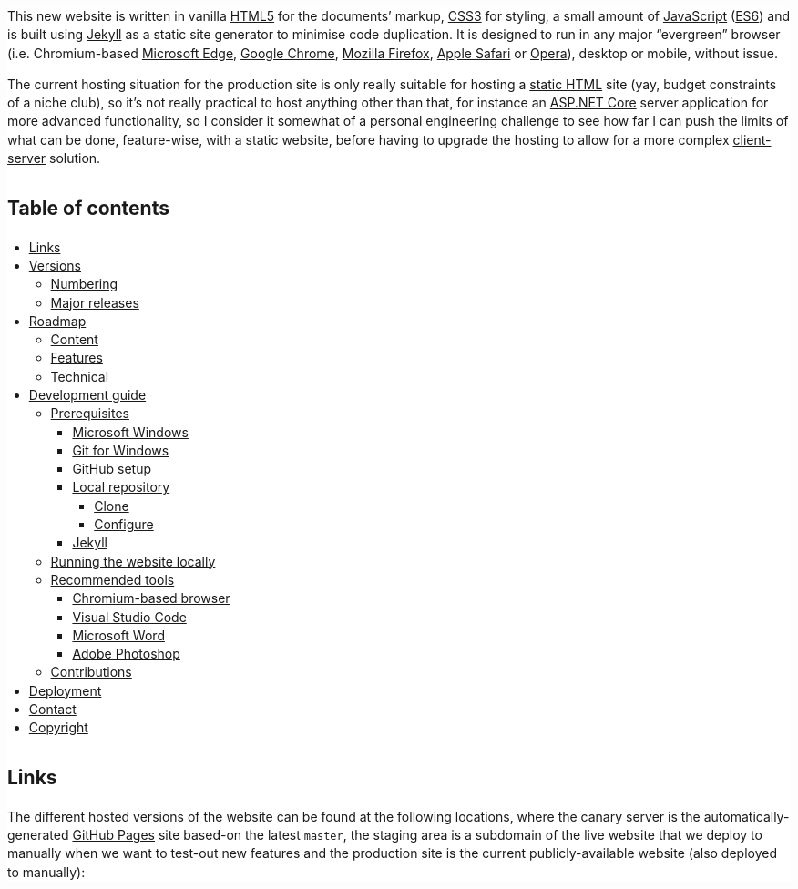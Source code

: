 This new website is written in vanilla [HTML5](https://developer.mozilla.org/docs/web/html) for the documents’ markup, [CSS3](https://developer.mozilla.org/docs/web/css) for styling, a small amount of [JavaScript](https://developer.mozilla.org/docs/web/javascript) ([ES6](https://developer.mozilla.org/docs/web/javascript/language_resources)) and is built using [Jekyll](https://www.jekyllrb.com/) as a static site generator to minimise code duplication. It is designed to run in any major “evergreen” browser (i.e. Chromium-based [Microsoft Edge](https://www.microsoft.com/edge), [Google Chrome](https://www.google.co.uk/chrome), [Mozilla Firefox](https://www.mozilla.org/firefox), [Apple Safari](https://www.apple.com/safari) or [Opera](https://www.opera.com/)), desktop or mobile, without issue.

The current hosting situation for the production site is only really suitable for hosting a [static HTML](https://en.wikipedia.org/wiki/Static_web_page) site (yay, budget constraints of a niche club), so it’s not really practical to host anything other than that, for instance an [ASP.NET Core](https://en.wikipedia.org/wiki/ASP.NET_Core) server application for more advanced functionality, so I consider it somewhat of a personal engineering challenge to see how far I can push the limits of what can be done, feature-wise, with a static website, before having to upgrade the hosting to allow for a more complex [client-server](https://en.wikipedia.org/wiki/Client%E2%80%93server_model) solution.

## Table of contents

* [Links](#links)
* [Versions](#versions)
  * [Numbering](#numbering)
  * [Major releases](#major-releases)
* [Roadmap](#roadmap)
  * [Content](#content)
  * [Features](#features)
  * [Technical](#technical)
* [Development guide](#development-guide)
  * [Prerequisites](#prerequisites)
    * [Microsoft Windows](#microsoft-windows)
    * [Git for Windows](#git-for-windows)
    * [GitHub setup](#github-setup)
    * [Local repository](#local-repository)
      * [Clone](#clone)
      * [Configure](#configure)
    * [Jekyll](#jekyll)
  * [Running the website locally](#running-the-website-locally)
  * [Recommended tools](#recommended-tools)
    * [Chromium-based browser](#chromium-based-browser)
    * [Visual Studio Code](#visual-studio-code)
    * [Microsoft Word](#microsoft-word)
    * [Adobe Photoshop](#adobe-photoshop)
  * [Contributions](#contributions)
* [Deployment](#deployment)
* [Contact](#contact)
* [Copyright](#copyright)

## Links

The different hosted versions of the website can be found at the following locations, where the canary server is the automatically-generated [GitHub Pages](https://pages.github.com/) site based-on the latest `master`, the staging area is a subdomain of the live website that we deploy to manually when we want to test-out new features and the production site is the current publicly-available website (also deployed to manually):
